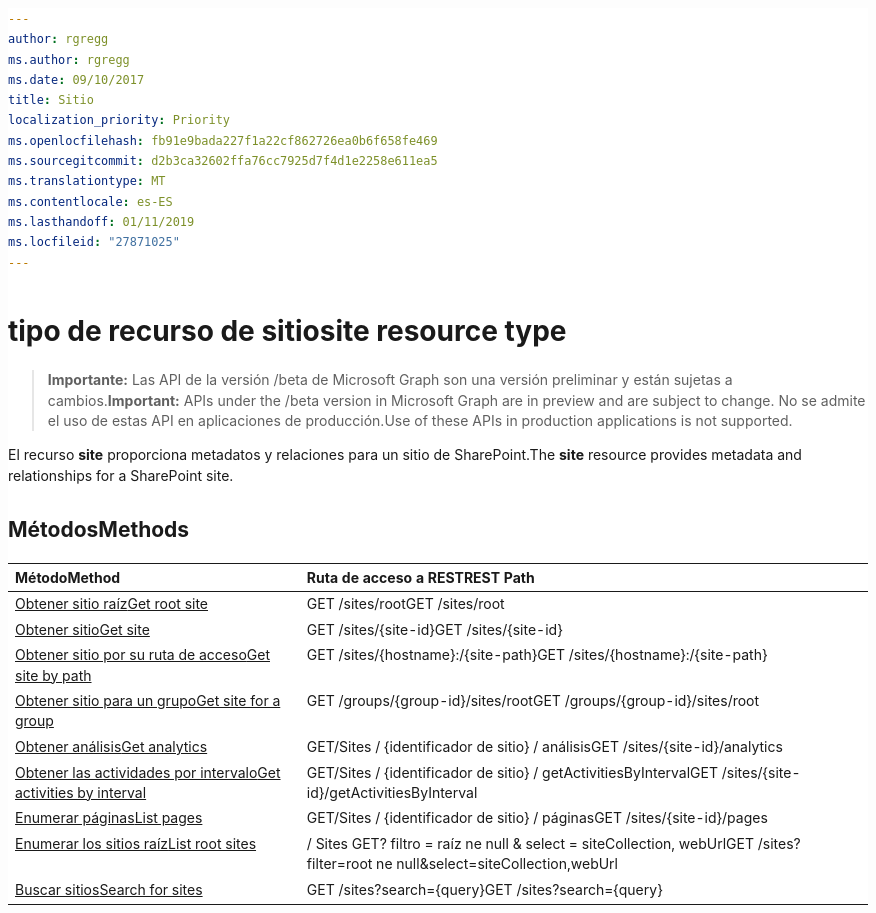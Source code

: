 ```yaml
---
author: rgregg
ms.author: rgregg
ms.date: 09/10/2017
title: Sitio
localization_priority: Priority
ms.openlocfilehash: fb91e9bada227f1a22cf862726ea0b6f658fe469
ms.sourcegitcommit: d2b3ca32602ffa76cc7925d7f4d1e2258e611ea5
ms.translationtype: MT
ms.contentlocale: es-ES
ms.lasthandoff: 01/11/2019
ms.locfileid: "27871025"
---
```

# <a name="site-resource-type"></a><span data-ttu-id="f594e-102">tipo de recurso de sitio</span><span class="sxs-lookup"><span data-stu-id="f594e-102">site resource type</span></span>

> <span data-ttu-id="f594e-103">**Importante:** Las API de la versión /beta de Microsoft Graph son una versión preliminar y están sujetas a cambios.</span><span class="sxs-lookup"><span data-stu-id="f594e-103">**Important:** APIs under the /beta version in Microsoft Graph are in preview and are subject to change.</span></span> <span data-ttu-id="f594e-104">No se admite el uso de estas API en aplicaciones de producción.</span><span class="sxs-lookup"><span data-stu-id="f594e-104">Use of these APIs in production applications is not supported.</span></span>

<span data-ttu-id="f594e-105">El recurso **site** proporciona metadatos y relaciones para un sitio de SharePoint.</span><span class="sxs-lookup"><span data-stu-id="f594e-105">The **site** resource provides metadata and relationships for a SharePoint site.</span></span>

## <a name="methods"></a><span data-ttu-id="f594e-106">Métodos</span><span class="sxs-lookup"><span data-stu-id="f594e-106">Methods</span></span>

| <span data-ttu-id="f594e-107">Método</span><span class="sxs-lookup"><span data-stu-id="f594e-107">Method</span></span>                         | <span data-ttu-id="f594e-108">Ruta de acceso a REST</span><span class="sxs-lookup"><span data-stu-id="f594e-108">REST Path</span></span>
|:-------------------------------|:--------------------------------------------
| <span data-ttu-id="f594e-109">[Obtener sitio raíz][]</span><span class="sxs-lookup"><span data-stu-id="f594e-109">[Get root site][]</span></span>              | <span data-ttu-id="f594e-110">GET /sites/root</span><span class="sxs-lookup"><span data-stu-id="f594e-110">GET /sites/root</span></span>
| <span data-ttu-id="f594e-111">[Obtener sitio][]</span><span class="sxs-lookup"><span data-stu-id="f594e-111">[Get site][]</span></span>                   | <span data-ttu-id="f594e-112">GET /sites/{site-id}</span><span class="sxs-lookup"><span data-stu-id="f594e-112">GET /sites/{site-id}</span></span>
| <span data-ttu-id="f594e-113">[Obtener sitio por su ruta de acceso][]</span><span class="sxs-lookup"><span data-stu-id="f594e-113">[Get site by path][]</span></span>           | <span data-ttu-id="f594e-114">GET /sites/{hostname}:/{site-path}</span><span class="sxs-lookup"><span data-stu-id="f594e-114">GET /sites/{hostname}:/{site-path}</span></span>
| <span data-ttu-id="f594e-115">[Obtener sitio para un grupo][]</span><span class="sxs-lookup"><span data-stu-id="f594e-115">[Get site for a group][]</span></span>       | <span data-ttu-id="f594e-116">GET /groups/{group-id}/sites/root</span><span class="sxs-lookup"><span data-stu-id="f594e-116">GET /groups/{group-id}/sites/root</span></span>
| <span data-ttu-id="f594e-117">[Obtener análisis][]</span><span class="sxs-lookup"><span data-stu-id="f594e-117">[Get analytics][]</span></span>              | <span data-ttu-id="f594e-118">GET/Sites / {identificador de sitio} / análisis</span><span class="sxs-lookup"><span data-stu-id="f594e-118">GET /sites/{site-id}/analytics</span></span>
| <span data-ttu-id="f594e-119">[Obtener las actividades por intervalo][]</span><span class="sxs-lookup"><span data-stu-id="f594e-119">[Get activities by interval][]</span></span> | <span data-ttu-id="f594e-120">GET/Sites / {identificador de sitio} / getActivitiesByInterval</span><span class="sxs-lookup"><span data-stu-id="f594e-120">GET /sites/{site-id}/getActivitiesByInterval</span></span>
| <span data-ttu-id="f594e-121">[Enumerar páginas][]</span><span class="sxs-lookup"><span data-stu-id="f594e-121">[List pages][]</span></span>                 | <span data-ttu-id="f594e-122">GET/Sites / {identificador de sitio} / páginas</span><span class="sxs-lookup"><span data-stu-id="f594e-122">GET /sites/{site-id}/pages</span></span>
| <span data-ttu-id="f594e-123">[Enumerar los sitios raíz][]</span><span class="sxs-lookup"><span data-stu-id="f594e-123">[List root sites][]</span></span>            | <span data-ttu-id="f594e-124">/ Sites GET? filtro = raíz ne null & select = siteCollection, webUrl</span><span class="sxs-lookup"><span data-stu-id="f594e-124">GET /sites?filter=root ne null&select=siteCollection,webUrl</span></span>
| <span data-ttu-id="f594e-125">[Buscar sitios][]</span><span class="sxs-lookup"><span data-stu-id="f594e-125">[Search for sites][]</span></span>           | <span data-ttu-id="f594e-126">GET /sites?search={query}</span><span class="sxs-lookup"><span data-stu-id="f594e-126">GET /sites?search={query}</span></span>


[Obtener sitio]: ../api/site-get.md
[Get site]: ../api/site-get.md
[Obtener sitio raíz]: ../api/site-get.md
[Get root site]: ../api/site-get.md
[Obtener sitio por su ruta de acceso]: ../api/site-getbypath.md
[Get site by path]: ../api/site-getbypath.md
[Obtener sitio para un grupo]: ../api/site-get.md
[Get site for a group]: ../api/site-get.md
[Obtener análisis]: ../api/itemanalytics-get.md
[Get analytics]: ../api/itemanalytics-get.md
[Obtener las actividades por intervalo]: ../api/itemactivity-getbyinterval.md
[Get activities by interval]: ../api/itemactivity-getbyinterval.md
[Enumerar páginas]: ../api/sitepage-list.md
[List pages]: ../api/sitepage-list.md
[Enumerar los sitios raíz]: ../api/site-list.md
[List root sites]: ../api/site-list.md
[Buscar sitios]: ../api/site-search.md
[Search for sites]: ../api/site-search.md
[columnDefinition]: columndefinition.md
[baseItem]: baseitem.md
[contentType]: contenttype.md
[drive]: drive.md
[identitySet]: identityset.md
[itemAnalytics]: itemanalytics.md
[lista]: list.md
[list]: list.md
[sitePage]: sitepage.md
[root]: root.md
[site]: site.md
[sharepointIds]: sharepointids.md
[siteCollection]: sitecollection.md